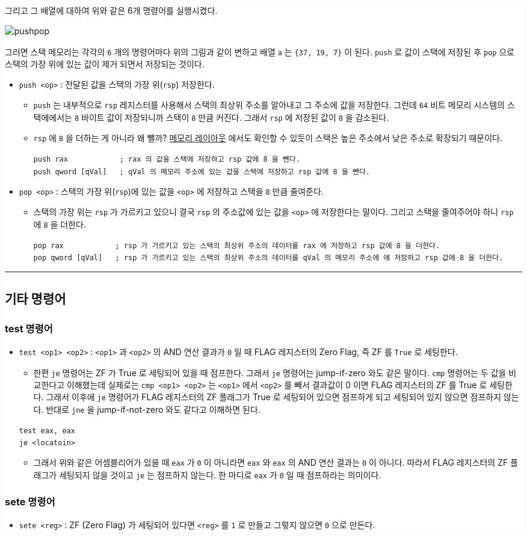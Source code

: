 그리고 그 배열에 대하여 위와 같은 6개 명령어를 실행시켰다. 

![pushpop](https://user-images.githubusercontent.com/16812446/72771274-c2fc2000-3c43-11ea-8161-bc6040289e33.PNG)


그러면 스택 메모리는 각각의 `6` 개의 명령어마다 위의 그림과 같이 변하고 배열 `a` 는 `{37, 19, 7}` 이 된다. `push` 로 값이 스택에 저장된 후 `pop` 으로 스택의 가장 위에 있는 값이 제거 되면서 저장되는 것이다. 

- `push <op>` : 전달된 값을 스택의 가장 위(`rsp`) 저장한다.

	- `push` 는 내부적으로 `rsp` 레지스터를 사용해서 스택의 최상위 주소를 알아내고 그 주소에 값을 저장한다. 그런데 `64` 비트 메모리 시스템의 스택에에서는 `8` 바이트 값이 저장되니까 스택이 `8` 만큼 커진다. 그래서 `rsp` 에 저장된 값이 `8` 을 감소된다. 

	- `rsp` 에 `8` 을 더하는 게 아니라 왜 뺄까? [메모리 레이아웃](https://notes.shichao.io/tlpi/figure_6-1.png) 에서도 확인할 수 있듯이 스택은 높은 주소에서 낮은 주소로 확장되기 때문이다. 

		```assembly
		push rax            ; rax 의 값을 스택에 저장하고 rsp 값에 8 을 뺀다. 
		push qword [qVal]   ; qVal 의 메모리 주소에 있는 값을 스택에 저장하고 rsp 값에 8 을 뺀다.
		```

- `pop <op>` : 스택의 가장 위(`rsp`)에 있는 값을 `<op>` 에 저장하고 스택을 `8` 만큼 줄여준다.

	- 스택의 가장 위는 `rsp` 가 가르키고 있으니 결국 `rsp` 의 주소값에 있는 값을 `<op>` 에 저장한다는 말이다. 그리고 스택을 줄여주어야 하니 `rsp` 에 `8` 을 더한다. 

		```assembly
		pop rax            ; rsp 가 가르키고 있는 스택의 최상위 주소의 데이터를 rax 에 저장하고 rsp 값에 8 을 더한다.
		pop qword [qVal]   ; rsp 가 가르키고 있는 스택의 최상위 주소의 데이터를 qVal 의 메모리 주소에 에 저장하고 rsp 값에 8 을 더한다.
		```

---

## 기타 명령어 

### test 명령어

- `test <op1> <op2>` : `<op1>` 과 `<op2>` 의 AND 연산 결과가 `0` 일 때 FLAG 레지스터의 Zero Flag, 즉 ZF 를 `True` 로 세팅한다. 

	- 한편 `je` 명령어는 ZF 가 True 로 세팅되어 있을 때 점프한다. 그래서 `je` 명령어는 jump-if-zero 와도 같은 말이다. `cmp` 명령어는 두 값을 비교한다고 이해했는데 실제로는 `cmp <op1> <op2>` 는 `<op1>` 에서 `<op2>` 를 빼서 결과값이 0 이면 FLAG 레지스터의 ZF 를 True 로 세팅한다. 그래서 이후에 `je` 명령어가 FLAG 레지스터의 ZF 플래그가 True 로 세팅되어 있으면 점프하게 되고 세팅되어 있지 않으면 점프하지 않는다. 반대로 `jne` 을 jump-if-not-zero 와도 같다고 이해하면 된다. 

	```assembly
	test eax, eax
	je <locatoin>
	```

	- 그래서 위와 같은 어셈블리어가 있을 때 `eax` 가 `0` 이 아니라면 `eax` 와 `eax` 의 AND 연산 결과는 `0` 이 아니다. 따라서 FLAG 레지스터의 ZF 플래그가 세팅되지 않을 것이고 `je` 는 점프하지 않는다. 한 마디로 `eax` 가 `0` 일 때 점프하라는 의미이다. 

### sete 명령어

- `sete <reg>` : ZF (Zero Flag) 가 세팅되어 있다면 `<reg>` 를 `1` 로 만들고 그렇지 않으면 `0` 으로 만든다. 
